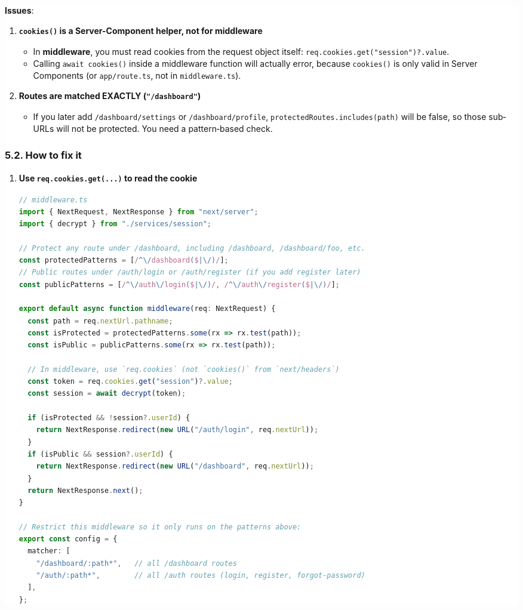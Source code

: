   **Issues**:

  1. **`cookies()` is a Server-Component helper, not for middleware**

     * In **middleware**, you must read cookies from the request object itself: `req.cookies.get("session")?.value`.
     * Calling `await cookies()` inside a middleware function will actually error, because `cookies()` is only valid in Server Components (or `app/route.ts`, not in `middleware.ts`).

  2. **Routes are matched EXACTLY (`"/dashboard"`)**

     * If you later add `/dashboard/settings` or `/dashboard/profile`, `protectedRoutes.includes(path)` will be false, so those sub‐URLs will not be protected. You need a pattern‐based check.

### 5.2. How to fix it

1. **Use `req.cookies.get(...)` to read the cookie**

   ```ts
   // middleware.ts
   import { NextRequest, NextResponse } from "next/server";
   import { decrypt } from "./services/session";

   // Protect any route under /dashboard, including /dashboard, /dashboard/foo, etc.
   const protectedPatterns = [/^\/dashboard($|\/)/];
   // Public routes under /auth/login or /auth/register (if you add register later)
   const publicPatterns = [/^\/auth\/login($|\/)/, /^\/auth\/register($|\/)/];

   export default async function middleware(req: NextRequest) {
     const path = req.nextUrl.pathname;
     const isProtected = protectedPatterns.some(rx => rx.test(path));
     const isPublic = publicPatterns.some(rx => rx.test(path));

     // In middleware, use `req.cookies` (not `cookies()` from `next/headers`)
     const token = req.cookies.get("session")?.value;
     const session = await decrypt(token);

     if (isProtected && !session?.userId) {
       return NextResponse.redirect(new URL("/auth/login", req.nextUrl));
     }
     if (isPublic && session?.userId) {
       return NextResponse.redirect(new URL("/dashboard", req.nextUrl));
     }
     return NextResponse.next();
   }

   // Restrict this middleware so it only runs on the patterns above:
   export const config = {
     matcher: [
       "/dashboard/:path*",   // all /dashboard routes
       "/auth/:path*",        // all /auth routes (login, register, forgot-password)
     ],
   };
   ```
